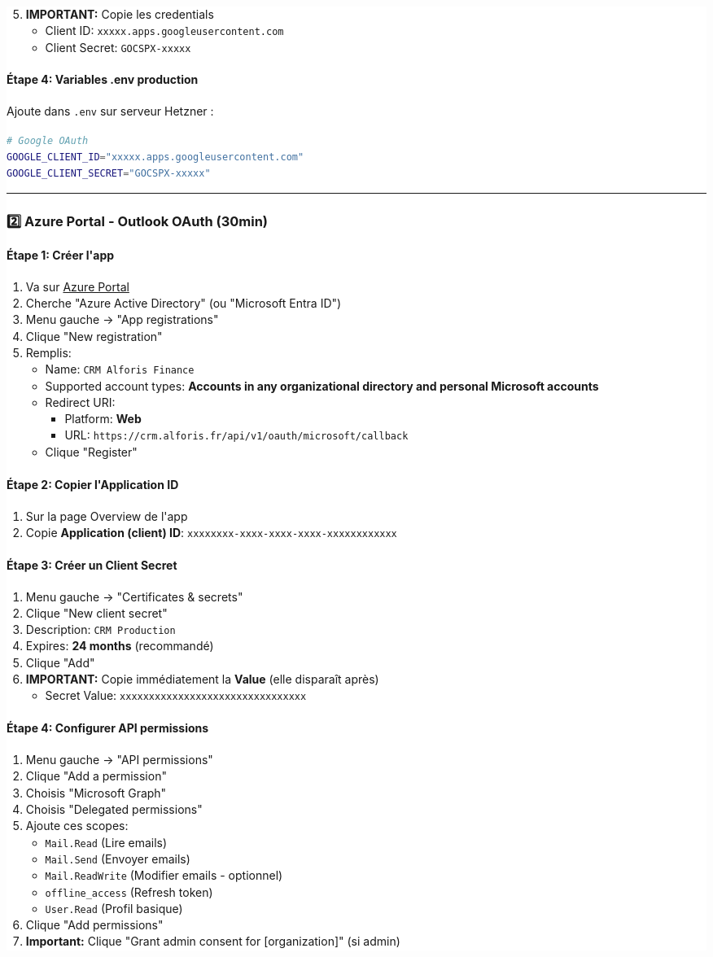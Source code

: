 5. **IMPORTANT:** Copie les credentials
   - Client ID: `xxxxx.apps.googleusercontent.com`
   - Client Secret: `GOCSPX-xxxxx`

#### Étape 4: Variables .env production
Ajoute dans `.env` sur serveur Hetzner :
```bash
# Google OAuth
GOOGLE_CLIENT_ID="xxxxx.apps.googleusercontent.com"
GOOGLE_CLIENT_SECRET="GOCSPX-xxxxx"
```

---

### 2️⃣ Azure Portal - Outlook OAuth (30min)

#### Étape 1: Créer l'app
1. Va sur [Azure Portal](https://portal.azure.com/)
2. Cherche "Azure Active Directory" (ou "Microsoft Entra ID")
3. Menu gauche → "App registrations"
4. Clique "New registration"
5. Remplis:
   - Name: `CRM Alforis Finance`
   - Supported account types: **Accounts in any organizational directory and personal Microsoft accounts**
   - Redirect URI:
     - Platform: **Web**
     - URL: `https://crm.alforis.fr/api/v1/oauth/microsoft/callback`
   - Clique "Register"

#### Étape 2: Copier l'Application ID
1. Sur la page Overview de l'app
2. Copie **Application (client) ID**: `xxxxxxxx-xxxx-xxxx-xxxx-xxxxxxxxxxxx`

#### Étape 3: Créer un Client Secret
1. Menu gauche → "Certificates & secrets"
2. Clique "New client secret"
3. Description: `CRM Production`
4. Expires: **24 months** (recommandé)
5. Clique "Add"
6. **IMPORTANT:** Copie immédiatement la **Value** (elle disparaît après)
   - Secret Value: `xxxxxxxxxxxxxxxxxxxxxxxxxxxxxxxx`

#### Étape 4: Configurer API permissions
1. Menu gauche → "API permissions"
2. Clique "Add a permission"
3. Choisis "Microsoft Graph"
4. Choisis "Delegated permissions"
5. Ajoute ces scopes:
   - `Mail.Read` (Lire emails)
   - `Mail.Send` (Envoyer emails)
   - `Mail.ReadWrite` (Modifier emails - optionnel)
   - `offline_access` (Refresh token)
   - `User.Read` (Profil basique)
6. Clique "Add permissions"
7. **Important:** Clique "Grant admin consent for [organization]" (si admin)
